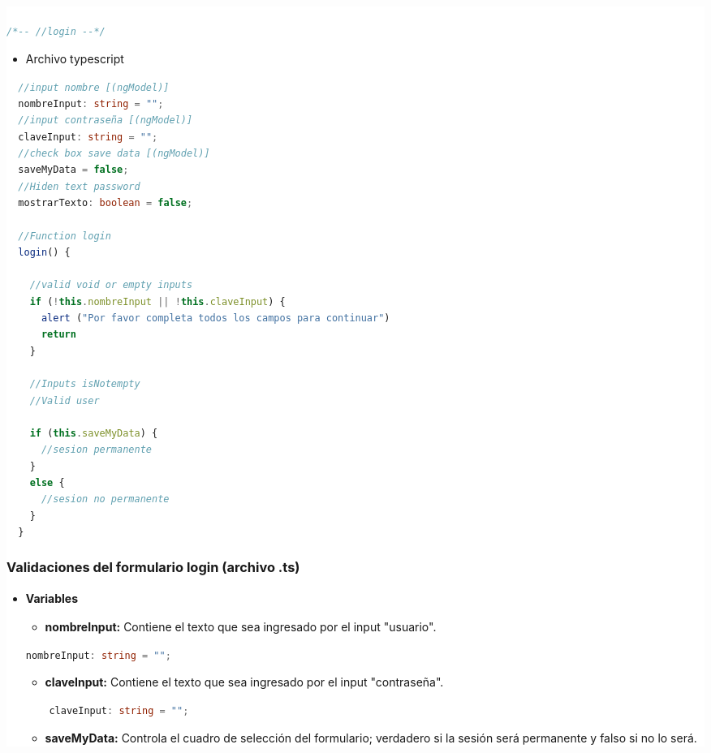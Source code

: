 ```css

/*-- //login --*/
```

* Archivo typescript

```typescript
  //input nombre [(ngModel)]
  nombreInput: string = "";
  //input contraseña [(ngModel)]
  claveInput: string = "";
  //check box save data [(ngModel)]
  saveMyData = false;
  //Hiden text password
  mostrarTexto: boolean = false;

  //Function login
  login() {

    //valid void or empty inputs
    if (!this.nombreInput || !this.claveInput) {
      alert ("Por favor completa todos los campos para continuar")
      return
    }

    //Inputs isNotempty
    //Valid user

    if (this.saveMyData) {
      //sesion permanente
    }
    else {
      //sesion no permanente
    }
  }
```

### Validaciones del formulario login (archivo .ts)

* **Variables**

    * **nombreInput:** Contiene el texto que sea ingresado por el input "usuario".
    
    ```typescript
    nombreInput: string = "";
    ```
    
    * **claveInput:** Contiene el texto que sea ingresado por el input "contraseña".
    
    ```typescript
        claveInput: string = "";
    ```

    * **saveMyData:** Controla el cuadro de selección del formulario; verdadero si la sesión será permanente y falso si no lo será.
    